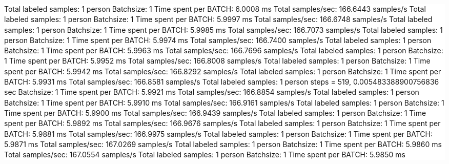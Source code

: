 Total labeled samples: 1 person
Batchsize: 1
Time spent per BATCH:     6.0008 ms
Total samples/sec:   166.6443 samples/s
Total labeled samples: 1 person
Batchsize: 1
Time spent per BATCH:     5.9997 ms
Total samples/sec:   166.6748 samples/s
Total labeled samples: 1 person
Batchsize: 1
Time spent per BATCH:     5.9985 ms
Total samples/sec:   166.7073 samples/s
Total labeled samples: 1 person
Batchsize: 1
Time spent per BATCH:     5.9974 ms
Total samples/sec:   166.7400 samples/s
Total labeled samples: 1 person
Batchsize: 1
Time spent per BATCH:     5.9963 ms
Total samples/sec:   166.7696 samples/s
Total labeled samples: 1 person
Batchsize: 1
Time spent per BATCH:     5.9952 ms
Total samples/sec:   166.8008 samples/s
Total labeled samples: 1 person
Batchsize: 1
Time spent per BATCH:     5.9942 ms
Total samples/sec:   166.8292 samples/s
Total labeled samples: 1 person
Batchsize: 1
Time spent per BATCH:     5.9931 ms
Total samples/sec:   166.8581 samples/s
Total labeled samples: 1 person
steps = 519, 0.005483388900756836 sec
Batchsize: 1
Time spent per BATCH:     5.9921 ms
Total samples/sec:   166.8854 samples/s
Total labeled samples: 1 person
Batchsize: 1
Time spent per BATCH:     5.9910 ms
Total samples/sec:   166.9161 samples/s
Total labeled samples: 1 person
Batchsize: 1
Time spent per BATCH:     5.9900 ms
Total samples/sec:   166.9439 samples/s
Total labeled samples: 1 person
Batchsize: 1
Time spent per BATCH:     5.9892 ms
Total samples/sec:   166.9676 samples/s
Total labeled samples: 1 person
Batchsize: 1
Time spent per BATCH:     5.9881 ms
Total samples/sec:   166.9975 samples/s
Total labeled samples: 1 person
Batchsize: 1
Time spent per BATCH:     5.9871 ms
Total samples/sec:   167.0269 samples/s
Total labeled samples: 1 person
Batchsize: 1
Time spent per BATCH:     5.9860 ms
Total samples/sec:   167.0554 samples/s
Total labeled samples: 1 person
Batchsize: 1
Time spent per BATCH:     5.9850 ms